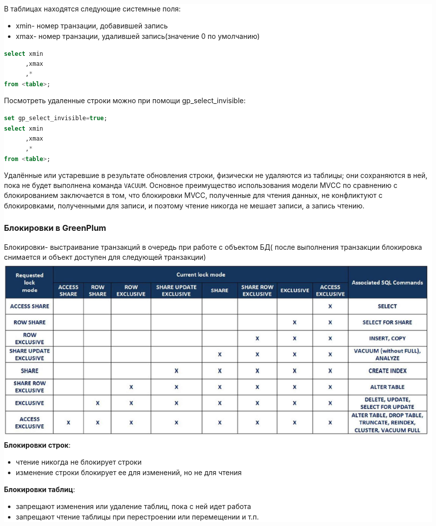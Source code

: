 В таблицах находятся следующие системные поля:
 - xmin-  номер транзации, добавившей запись
 - xmax- номер транзации, удалившей запись(значение 0  по умолчанию)
```sql
select xmin
      ,xmax
      ,* 
from <table>;
```
Посмотреть удаленные строки можно при помощи gp_select_invisible:
```sql
set gp_select_invisible=true;
select xmin
      ,xmax
      ,* 
from <table>;
```
Удалённые или устаревшие в результате обновления строки, физически не удаляются из таблицы; они сохраняются в ней, пока не будет выполнена команда `VACUUM`.
Основное преимущество использования модели MVCC по сравнению с блокированием заключается в том, что блокировки MVCC, полученные для чтения данных, не конфликтуют с блокировками, полученными для записи, и поэтому чтение никогда не мешает записи, а запись чтению.
### Блокировки в  GreenPlum
Блокировки- выстраивание транзакций в очередь при работе с объектом БД( после выполнения транзакции блокировка снимается и объект доступен для следующей транзакции)
![enter image description here](https://github.com/Rayveni/blog/blob/main/articles/greenplum%20express/img/block.png?raw=true)
**Блокировки строк**:
- чтение никогда не блокирует строки
- изменение строки блокирует ее для изменений, но не для чтения

**Блокировки таблиц**:
- запрещают изменения или удаление таблиц, пока с ней идет работа
-  запрещают чтение таблицы при перестроении или перемещении и т.п.
